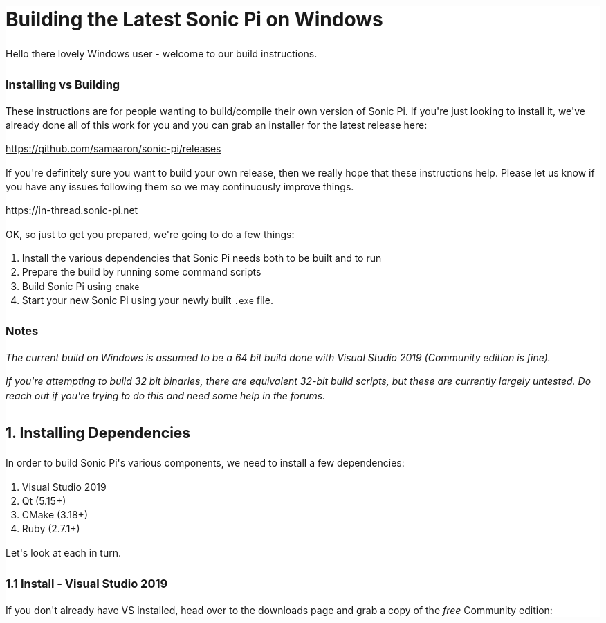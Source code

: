 # Building the Latest Sonic Pi on Windows

Hello there lovely Windows user - welcome to our build
instructions. 


### Installing vs Building

These instructions are for people wanting to build/compile
their own version of Sonic Pi. If you're just looking to install it,
we've already done all of this work for you and you can grab an
installer for the latest release here:

https://github.com/samaaron/sonic-pi/releases

If you're definitely sure you want to build your own release, then we
really hope that these instructions help. Please let us know if you have
any issues following them so we may continuously improve things.

https://in-thread.sonic-pi.net

OK, so just to get you prepared, we're going to do a few things:

1. Install the various dependencies that Sonic Pi needs both to be built
and to run
2. Prepare the build by running some command scripts
3. Build Sonic Pi using `cmake`
4. Start your new Sonic Pi using your newly built `.exe` file.

### Notes

_The current build on Windows is assumed to be a 64 bit build done
with Visual Studio 2019 (Community edition is fine)._

_If you're attempting to build 32 bit binaries, there are equivalent
32-bit build scripts, but these are currently largely untested. Do reach
out if you're trying to do this and need some help in the forums._


## 1. Installing Dependencies

In order to build Sonic Pi's various components, we need to install a few
dependencies:

1. Visual Studio 2019
2. Qt (5.15+)
3. CMake (3.18+)
4. Ruby (2.7.1+)

Let's look at each in turn.

### 1.1 Install - Visual Studio 2019 

If you don't already have VS installed, head over to the downloads page
and grab a copy of the *free* Community edition:
